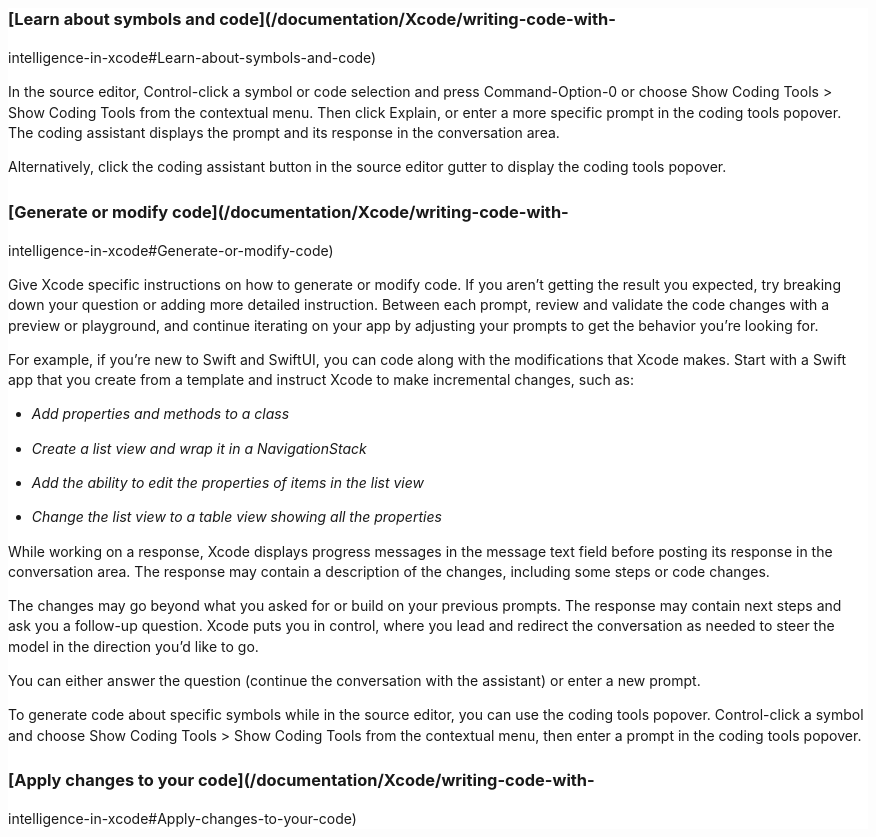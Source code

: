 ### [Learn about symbols and code](/documentation/Xcode/writing-code-with-
intelligence-in-xcode#Learn-about-symbols-and-code)

In the source editor, Control-click a symbol or code selection and press
Command-Option-0 or choose Show Coding Tools > Show Coding Tools from the
contextual menu. Then click Explain, or enter a more specific prompt in the
coding tools popover. The coding assistant displays the prompt and its
response in the conversation area.

Alternatively, click the coding assistant button in the source editor gutter
to display the coding tools popover.

### [Generate or modify code](/documentation/Xcode/writing-code-with-
intelligence-in-xcode#Generate-or-modify-code)

Give Xcode specific instructions on how to generate or modify code. If you
aren’t getting the result you expected, try breaking down your question or
adding more detailed instruction. Between each prompt, review and validate the
code changes with a preview or playground, and continue iterating on your app
by adjusting your prompts to get the behavior you’re looking for.

For example, if you’re new to Swift and SwiftUI, you can code along with the
modifications that Xcode makes. Start with a Swift app that you create from a
template and instruct Xcode to make incremental changes, such as:

  * _Add properties and methods to a class_

  *  _Create a list view and wrap it in a NavigationStack_

  *  _Add the ability to edit the properties of items in the list view_

  *  _Change the list view to a table view showing all the properties_

While working on a response, Xcode displays progress messages in the message
text field before posting its response in the conversation area. The response
may contain a description of the changes, including some steps or code
changes.

The changes may go beyond what you asked for or build on your previous
prompts. The response may contain next steps and ask you a follow-up question.
Xcode puts you in control, where you lead and redirect the conversation as
needed to steer the model in the direction you’d like to go.

You can either answer the question (continue the conversation with the
assistant) or enter a new prompt.

To generate code about specific symbols while in the source editor, you can
use the coding tools popover. Control-click a symbol and choose Show Coding
Tools > Show Coding Tools from the contextual menu, then enter a prompt in the
coding tools popover.

### [Apply changes to your code](/documentation/Xcode/writing-code-with-
intelligence-in-xcode#Apply-changes-to-your-code)
